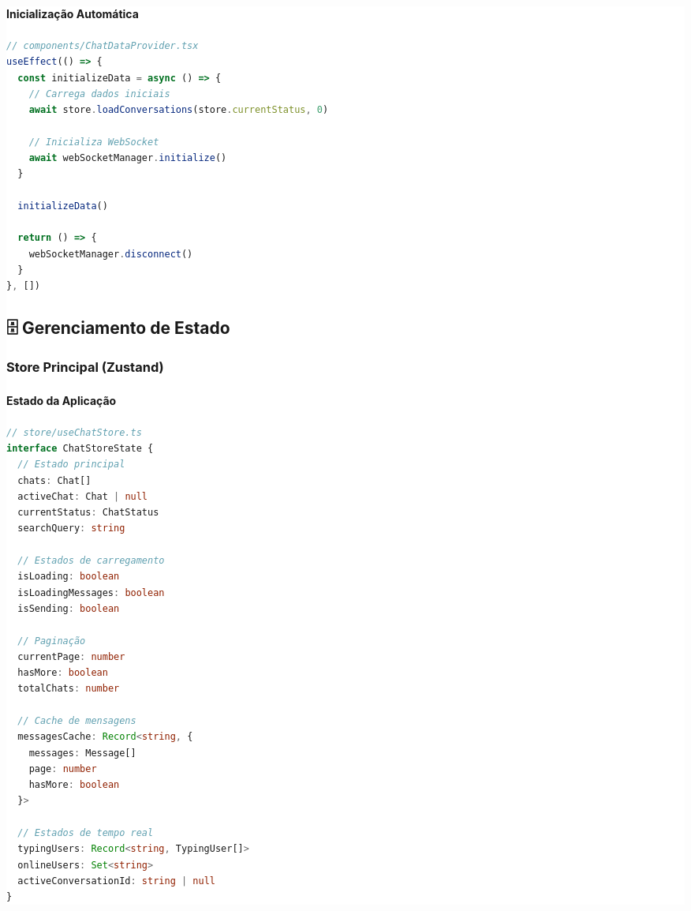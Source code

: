 #### Inicialização Automática
```typescript
// components/ChatDataProvider.tsx
useEffect(() => {
  const initializeData = async () => {
    // Carrega dados iniciais
    await store.loadConversations(store.currentStatus, 0)
    
    // Inicializa WebSocket
    await webSocketManager.initialize()
  }
  
  initializeData()
  
  return () => {
    webSocketManager.disconnect()
  }
}, [])
```

## 🗄 Gerenciamento de Estado

### Store Principal (Zustand)

#### Estado da Aplicação
```typescript
// store/useChatStore.ts
interface ChatStoreState {
  // Estado principal
  chats: Chat[]
  activeChat: Chat | null
  currentStatus: ChatStatus
  searchQuery: string
  
  // Estados de carregamento
  isLoading: boolean
  isLoadingMessages: boolean
  isSending: boolean
  
  // Paginação
  currentPage: number
  hasMore: boolean
  totalChats: number
  
  // Cache de mensagens
  messagesCache: Record<string, {
    messages: Message[]
    page: number
    hasMore: boolean
  }>
  
  // Estados de tempo real
  typingUsers: Record<string, TypingUser[]>
  onlineUsers: Set<string>
  activeConversationId: string | null
}
```
